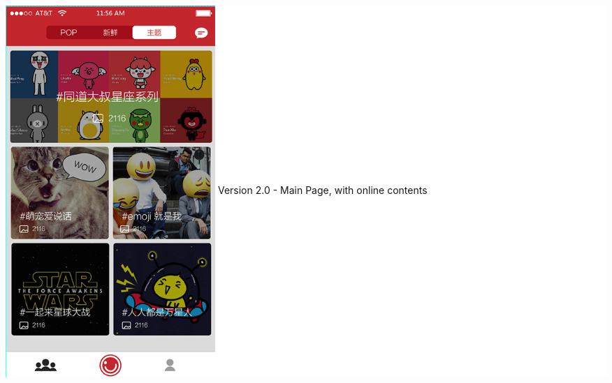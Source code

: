 <tr>
<td><img src="../static/images/portfolio/parocam5.png" align="center" width="300px"/></td>
</tr>
<tr>
<td>Version 2.0 - Main Page, with online contents</td>
</tr>

<tr>